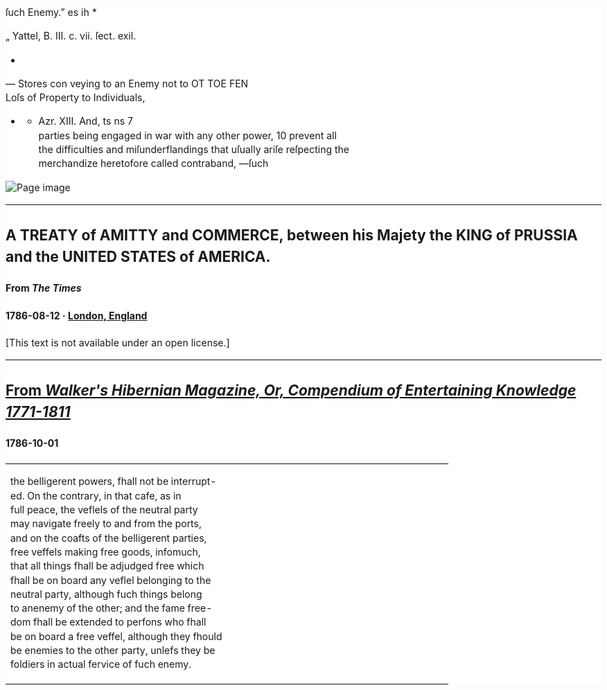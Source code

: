   
ſuch Enemy.” es ih *  
  
  
„ Yattel, B. III. c. vii. ſect. exil.  
  
*  
  
  
— Stores con veying to an Enemy not to OT TOE FEN  
Loſs of Property to Individuals,  
  
- - Azr. XIII. And, ts ns 7  
parties being engaged in war with any other power, 10 prevent all  
the difficulties and miſunderflandings that uſually ariſe reſpecting the  
merchandize heretofore called contraband, —ſuch
</td><td style="width: 50%; max-height: 75%; margin: auto; display: block;">
<img alt="Page image" src="https://iiif.archive.org/image/iiif/2/bim_eighteenth-century_a-brief-account-of-the-h_advocatus-pauperum_1786_0%2Fbim_eighteenth-century_a-brief-account-of-the-h_advocatus-pauperum_1786_0_jp2.zip%2Fbim_eighteenth-century_a-brief-account-of-the-h_advocatus-pauperum_1786_0_jp2%2Fbim_eighteenth-century_a-brief-account-of-the-h_advocatus-pauperum_1786_0_0060.jp2/pct:11.790499390986602,53.07649667405765,72.3020706455542,27.771618625277164/!600,600/0/default.jpg"/>
</td>
</tr></table>

---

## A TREATY of AMITTY and COMMERCE, between his Majety the KING of PRUSSIA and the UNITED STATES of AMERICA.

#### From _The Times_

#### 1786-08-12 &middot; [London, England](http://dbpedia.org/resource/London)

[This text is not available under an open license.]

---

## [From _Walker's Hibernian Magazine, Or, Compendium of Entertaining Knowledge 1771-1811_](https://archive.org/details/sim_walkers-hibernian-magazine_1786-10_15/page/n21/mode/1up?view=theater)

#### 1786-10-01

<table style="width: 100%;"><tr><td style="width: 50%">

  
  
the belligerent powers, fhall not be interrupt-  
ed. On the contrary, in that cafe, as in  
full peace, the veflels of the neutral party  
may navigate freely to and from the ports,  
and on the coafts of the belligerent parties,  
free veffels making free goods, infomuch,  
that all things fhall be adjudged free which  
fhall be on board any veflel belonging to the  
neutral party, although fuch things belong  
to anenemy of the other; and the fame free-  
dom fhall be extended to perfons who fhall  
be on board a free veffel, although they fhould  
be enemies to the other party, unlefs they be  
foldiers in actual fervice of fuch enemy.  
  